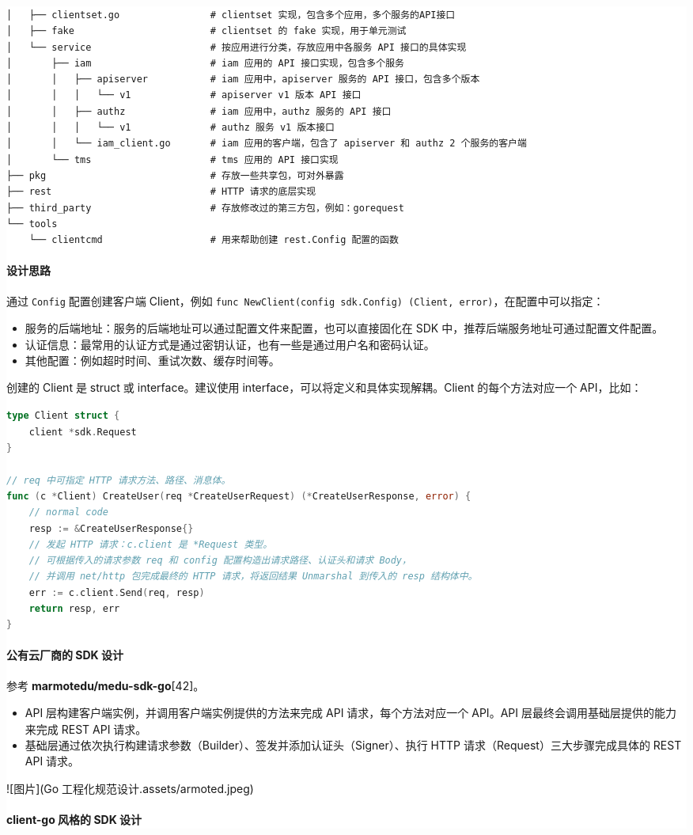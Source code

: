 ```
│   ├── clientset.go                # clientset 实现，包含多个应用，多个服务的API接口
│   ├── fake                        # clientset 的 fake 实现，用于单元测试
│   └── service                     # 按应用进行分类，存放应用中各服务 API 接口的具体实现
│       ├── iam                     # iam 应用的 API 接口实现，包含多个服务
│       │   ├── apiserver           # iam 应用中，apiserver 服务的 API 接口，包含多个版本
│       │   │   └── v1              # apiserver v1 版本 API 接口
│       │   ├── authz               # iam 应用中，authz 服务的 API 接口
│       │   │   └── v1              # authz 服务 v1 版本接口
│       │   └── iam_client.go       # iam 应用的客户端，包含了 apiserver 和 authz 2 个服务的客户端
│       └── tms                     # tms 应用的 API 接口实现
├── pkg                             # 存放一些共享包，可对外暴露
├── rest                            # HTTP 请求的底层实现
├── third_party                     # 存放修改过的第三方包，例如：gorequest
└── tools
    └── clientcmd                   # 用来帮助创建 rest.Config 配置的函数
```

#### 设计思路

通过 `Config` 配置创建客户端 Client，例如 `func NewClient(config sdk.Config) (Client, error)`，在配置中可以指定：

- 服务的后端地址：服务的后端地址可以通过配置文件来配置，也可以直接固化在 SDK 中，推荐后端服务地址可通过配置文件配置。
- 认证信息：最常用的认证方式是通过密钥认证，也有一些是通过用户名和密码认证。
- 其他配置：例如超时时间、重试次数、缓存时间等。

创建的 Client 是 struct 或 interface。建议使用 interface，可以将定义和具体实现解耦。Client 的每个方法对应一个 API，比如：

```go
type Client struct {
    client *sdk.Request
}

// req 中可指定 HTTP 请求方法、路径、消息体。
func (c *Client) CreateUser(req *CreateUserRequest) (*CreateUserResponse, error) {
    // normal code
    resp := &CreateUserResponse{}
    // 发起 HTTP 请求：c.client 是 *Request 类型。
    // 可根据传入的请求参数 req 和 config 配置构造出请求路径、认证头和请求 Body，
    // 并调用 net/http 包完成最终的 HTTP 请求，将返回结果 Unmarshal 到传入的 resp 结构体中。
    err := c.client.Send(req, resp)
    return resp, err
}
```

#### 公有云厂商的 SDK 设计

参考 **marmotedu/medu-sdk-go**[42]。

- API 层构建客户端实例，并调用客户端实例提供的方法来完成 API 请求，每个方法对应一个 API。API 层最终会调用基础层提供的能力来完成 REST API 请求。
- 基础层通过依次执行构建请求参数（Builder）、签发并添加认证头（Signer）、执行 HTTP 请求（Request）三大步骤完成具体的 REST API 请求。

![图片](Go 工程化规范设计.assets/armoted.jpeg)

#### client-go 风格的 SDK 设计
